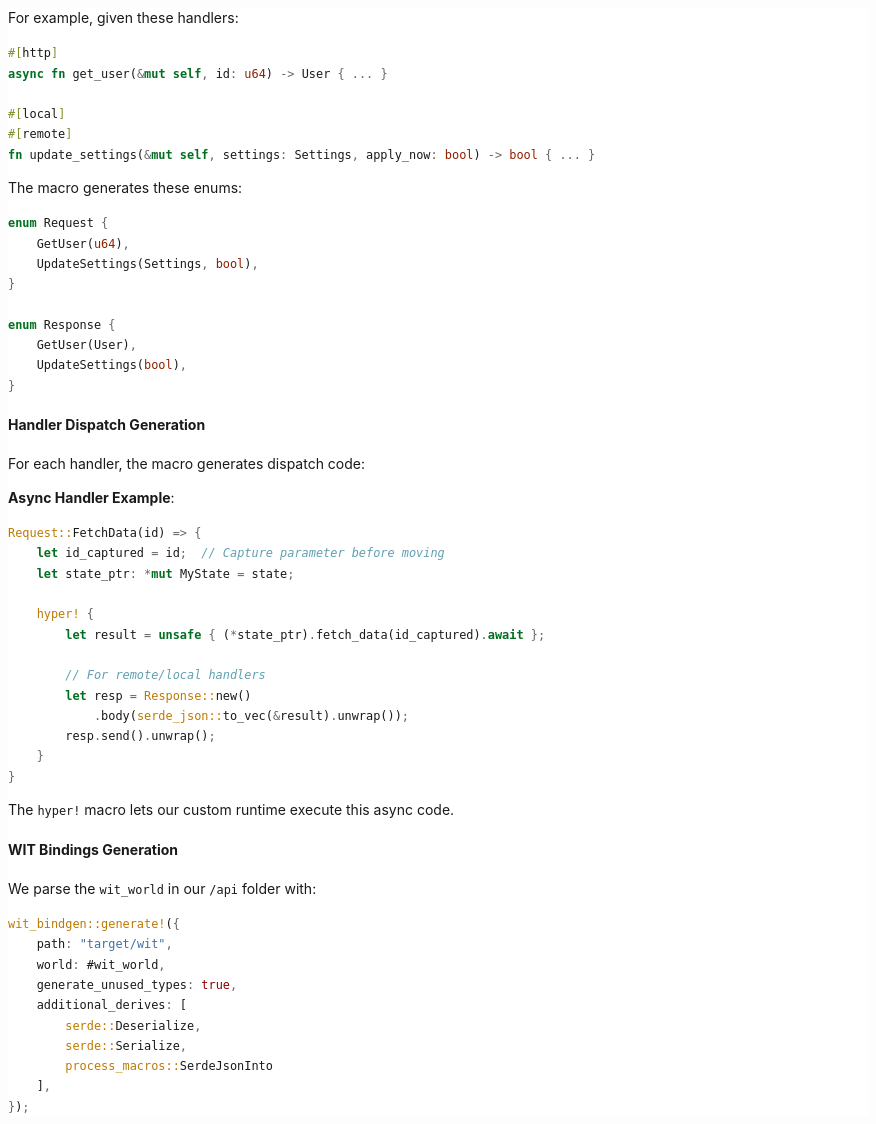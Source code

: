 
For example, given these handlers:

```rust
#[http]
async fn get_user(&mut self, id: u64) -> User { ... }

#[local]
#[remote]
fn update_settings(&mut self, settings: Settings, apply_now: bool) -> bool { ... }
```

The macro generates these enums:

```rust
enum Request {
    GetUser(u64),
    UpdateSettings(Settings, bool),
}

enum Response {
    GetUser(User),
    UpdateSettings(bool),
}
```

#### Handler Dispatch Generation

For each handler, the macro generates dispatch code:

**Async Handler Example**:

```rust
Request::FetchData(id) => {
    let id_captured = id;  // Capture parameter before moving
    let state_ptr: *mut MyState = state; 
    
    hyper! {
        let result = unsafe { (*state_ptr).fetch_data(id_captured).await };
        
        // For remote/local handlers
        let resp = Response::new()
            .body(serde_json::to_vec(&result).unwrap());
        resp.send().unwrap();
    }
}
```

The `hyper!` macro lets our custom runtime execute this async code.

#### WIT Bindings Generation

We parse the `wit_world` in our `/api` folder with:

```rust
wit_bindgen::generate!({
    path: "target/wit",
    world: #wit_world,
    generate_unused_types: true,
    additional_derives: [
        serde::Deserialize, 
        serde::Serialize, 
        process_macros::SerdeJsonInto
    ],
});
```
